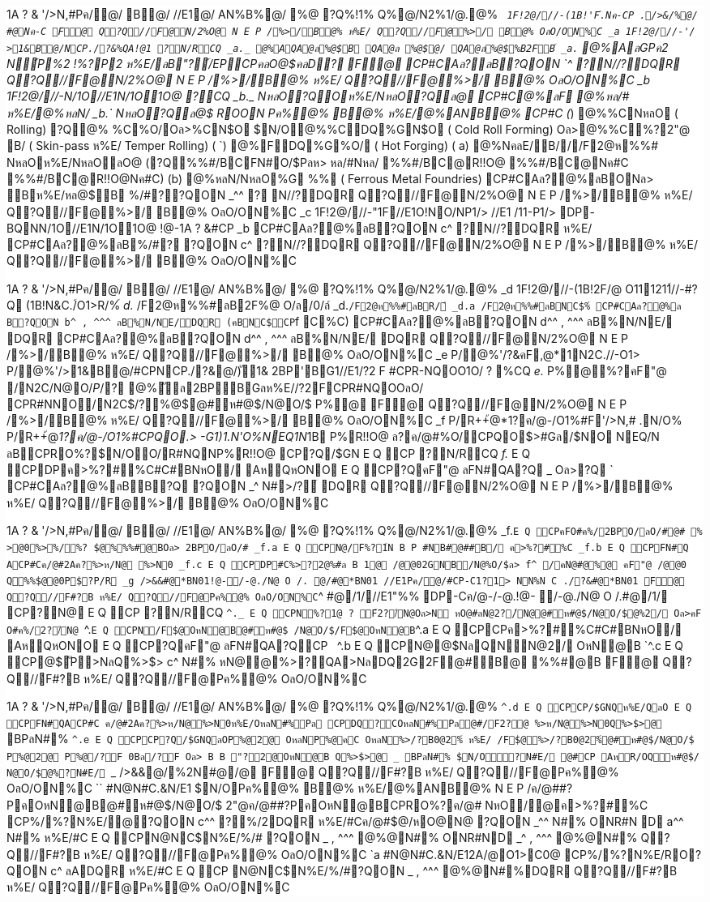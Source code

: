 1A ? & '/>N,#Pค/@/ B@/ //E1@/ AN%B%@/ %@ ?Q%!1% Q%@/N2%1/@.@% _` 1F!2@///-(1B!'F๋.Nค-CP ./>&/%@/ #@Nค-C F@ Q?Q//F@N/2%O@ N E P /%>/B@% ห%E/ Q?Q//F@%>/ B@% OลO/ON%C _a 1F!2@///-'/>1&B@/NCP./?&%QA!@1 ?N/RCQ _a._ @%AQA@ล%@$B QA@ล %@$@/ QA@ล%@$%B2FB์ _a.` @%AลGPค2 N์P%2 !%?P2 ห%E/ลB"?์/EPCPคลO@$คลD? F@ CP#CAล?ลB?QON `^ ?N//?DQR Q?Q//F@N/2%O@ N E P /%>/B@% ห%E/ Q?Q//F@%>/ B@% OลO/ON%C _b 1F!2@///-N/1O//E1N/1O1O@ ?CQ _b._ NหลO?QOห%E/NหลO?Qล@ CP#C@%ลF @%หล/# ห%E/@%หลN/ _b.` NหลO?Qล@$ ROON Pค%@% B@% ห%E/@%ANB@% CP#C (_) @%%CNหลO ( Rolling) ?Q@% %C%O/Oล>%CN$O $N/O@%%CDQ%GN$O ( Cold Roll Forming) Oล>@%%C%?2"@ B/ ( Skin-pass ห%E/ Temper Rolling) ( `) @%FDQ%G%O/ ( Hot Forging) ( a) @%NคลE/B///F2@ห%%# NหลOห%E/NหลOลO@ (?Q%%#/BCFN#O/$Pลห> หล/#Nหล/ %%#/BC@R!!O@ %%#/BC@Nค#C %%#/BC@R!!O@Nค#C) (b) @%หลN/NหลO%G %% ( Ferrous Metal Foundries) CP#CAล?@%ลBONล> Bห%E/หล@$B %/#??QON _^^ ? N//?DQR Q?Q//F@N/2%O@ N E P /%>/B@% ห%E/ Q?Q//F@%>/ B@% OลO/ON%C _c 1F!2@///-"1F//E1O!NO/NP1/> //E1 /11-P1/> DP-BQNN/1O//E1N/1O1O@ !@-1A ? &#CP _b CP#CAล?@%ลB?QON c^ ?N//?DQR ห%E/ CP#CAล?@%ลB%/#? ?QON c^ ?N//?DQR Q?Q//F@N/2%O@ N E P /%>/B@% ห%E/ Q?Q//F@%>/ B@% OลO/ON%C

1A ? & '/>N,#Pค/@/ B@/ //E1@/ AN%B%@/ %@ ?Q%!1% Q%@/N2%1/@.@% _d 1F!2@///-(1B!2F/@ O111211์//-#?Q (1B!N&C./์O1>R/%์ _d._ /F2@ห%%#ลB2F%@ O/ล/0/ล์ _d.` /F2@ห%%#ลBR/์ _d.a /F2@ห%%#ลBNC$%์ CP#CAล?@%ลB?QON b^ , ^^^ ลB%N/NE/DQR (คBNC$CP `f C%C) CP#CAล?@%ลB?QON d^^ , ^^^ ลB%N/NE/ DQR CP#CAล?@%ลB?QON d^^ , ^^^ ลB%N/NE/ DQR Q?Q//F@N/2%O@ N E P /%>/B@% ห%E/ Q?Q//F@%>/ B@% OลO/ON%C _e P/@%'/?&คF,@*1N2C.//-O1> P/@%'/>1&B@/#CPNCP./?&@/)ั1& 2BP'BG1//E1/?2 F #CPR-NQOO1O/ ? %CQ _e._ P%@%?คF"@ /N2C$%/# N @>2BPBGลห%E//?2FCPR#NQOOลO/@# ห#@$/N@O/$P%@ _e.` P%@%>/B@%CPNCP$/? @%ัล2BPBGลห%E//?2FCPR#NQOOลO/ CPR#NNO/N2C$/?%@$@#ห#@$/N@O/$ P%@ F@ Q?Q//F@N/2%O@ N E P /%>/B@% ห%E/ Q?Q//F@%>/ B@% OลO/ON%C _f P/R++้@*1?ค/@-/O1%#F'/>N,# .N/O% P/R++้@*1?ค/@-/O1%#CPQO.> -G1)1.N'O%NEQ1N*1B P%R!!O@ ล?ค/@#%O/CPQO$>#Gล/$NO NEQ/N ลBCPRO%?$N/OO/R#NQNP%R!!O@ CP?Q/$GN E Q CP ?N/RCQ _f._ E Q CPDPค>%?#%C#C#BNหO/ AหQหONO E Q CP?QคF"@ ลFN#QA?Q _ Oล>?Q ` CP#CAล?@%ลBB?Q ?QON _^ N#>/?์ DQR Q?Q//F@N/2%O@ N E P /%>/B@% ห%E/ Q?Q//F@%>/ B@% OลO/ON%C

1A ? & '/>N,#Pค/@/ B@/ //E1@/ AN%B%@/ %@ ?Q%!1% Q%@/N2%1/@.@% _f.` E Q CPคFO#ค%/2BPO/ลO/#@# %>@0%>%/%? $@%%%#@BOล> 2BPO/ลO/# _f.a E Q CPN@/F%?1์N B P #NB#@##B/ ค>%?#%C _f.b E Q CPFN#QACP#Cค/@#2Aค?%>ห/N@ %>N0 _f.c E Q CPDP#C%>?2@%#ล B 1@ /@@02GNB/N@%O/$ล> f^ /คN@#@%@ คF"@ /@@0Q%%$@@0P$?P/R _g />&&#@*BN01!@-/-@./N@ O /. @/#@*BN01 //E1Pค/@/#CP-C1?1> NN%N C ./?&#@*BN01 F@ Q?Q//F#?B ห%E/ Q?Q//F@Pค%@% OลO/ON%C `^ #@/1///E1"%% DP-Cค/@-/-@.!@- /-@./N@ O /.#@/1/ CP?N@ E Q CP ?N/RCQ `^._ E Q CPN%?1@ ? F์2?/์N@Oล>N หO@#ลN@2?/์N@@#ห#@$/N@O/$@%2/ Oล>คFO#ค%/2?/์N@ `^.` E Q CPN/F$@OหN@B@#ห#@$ /N@O/$/F$@OหN@B `^.a E Q CPCPค>%?#%C#C#BNหO/ AหQหONO E Q CP?QคF"@ ลFN#QA?QCP ` `^.b E Q CPN@@$NลQNN@2/ OหN@B `^.c E Q CP@$ัP>NลQ%>$> c^ N#% หN@@%>?QA>NลDQ2G2F@#B@ %%#@B F@ Q?Q//F#?B ห%E/ Q?Q//F@Pค%@% OลO/ON%C

1A ? & '/>N,#Pค/@/ B@/ //E1@/ AN%B%@/ %@ ?Q%!1% Q%@/N2%1/@.@% `^.d E Q CPCP/$GNQห%E/QลO E Q CPFN#QACP#C ค/@#2Aค?%>ห/N@%>N0ห%E/OหลN#%Pล CPDQ?COหลN#%Pล@#/F2?@ %>ห/N@%>N0Q%>$>@ ` BPลN#% `^.e E Q CPCP?Q/$GNQลOP%@2@ OหลNP%@คC OหลN%>/?B0@2%์ ห%E/ /F$@%>/?B0@2%์@#ห#@$/N@O/$ P%@2@ P%@/?F 0Bล/?F Oล> B B "?2@OหN@B Q%>$>@ _ BPลN#% $N/O?N#E/ @#CP AหR/OQห#@$/N@O/$@%?N#E/ `_ />&&@/%2N#@/@ F@ Q?Q//F#?B ห%E/ Q?Q//F@Pค%@% OลO/ON%C `` #N@N#C.&N/E1 $N/OPค%@% B@% ห%E/@%ANB@% N E P /ค/@##?PคOหN@B@#ห#@$/N@O/$ 2"@ค/@##?PคOหN@BCPRO%?ค/@# NหO/@ค>%?#%C CP%/%?N%E/@?QON c^^ ?%/2DQR ห%E/#Cค/@#$@/หO@N@ ?QON _^^ N#% ONR#N D a^^ N#% ห%E/#C E Q CPN@NC$N%E/%/# ?QON _ , ^^^ @%@N#% ONR#ND _^ , ^^^ @%@N#% Q?Q//F#?B ห%E/ Q?Q//F@Pค%@% OลO/ON%C `a #N@N#C.&N/E12A/@O1>C0@ CP%/%?N%E/RO?QON c^ ลADQR ห%E/#C E Q CP N@NC$N%E/%/#?QON _ , ^^^ @%@N#%DQR Q?Q//F#?B ห%E/ Q?Q//F@Pค%@% OลO/ON%C
